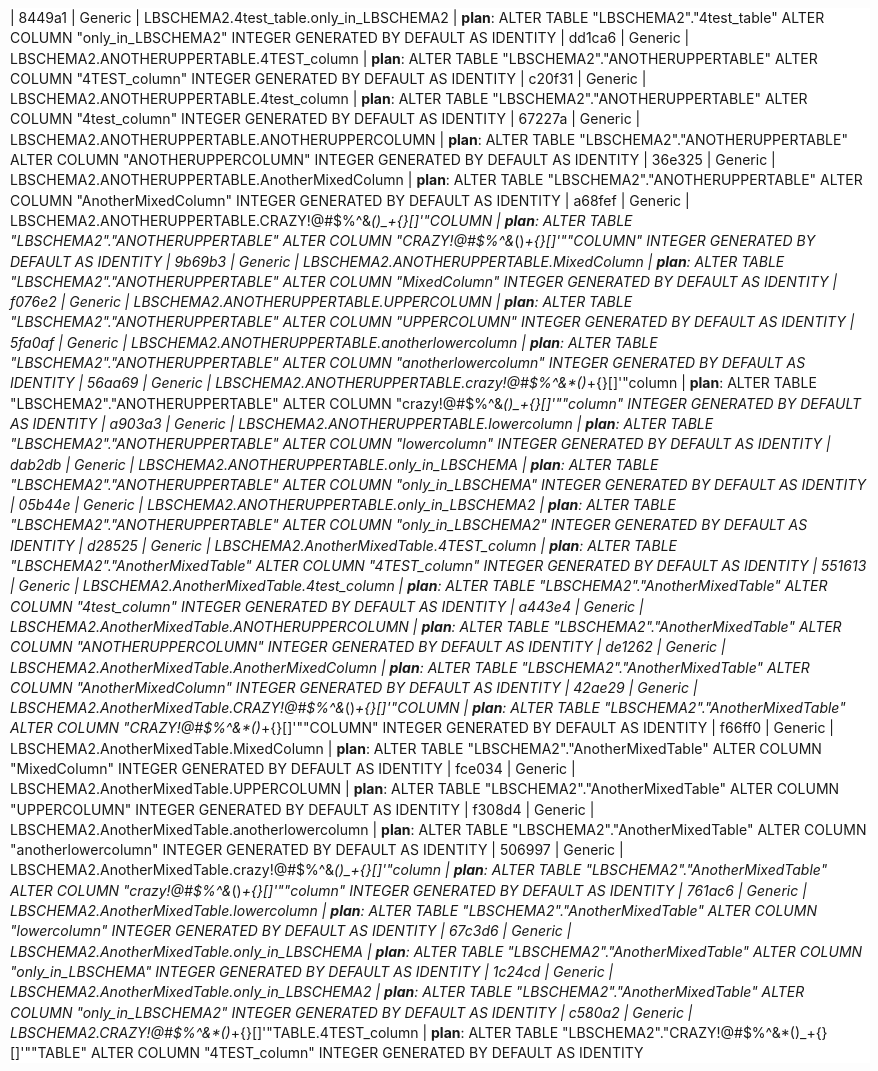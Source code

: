 | 8449a1      | Generic  | LBSCHEMA2.4test_table.only_in_LBSCHEMA2                                | **plan**: ALTER TABLE "LBSCHEMA2"."4test_table" ALTER COLUMN "only_in_LBSCHEMA2" INTEGER GENERATED BY DEFAULT AS IDENTITY
| dd1ca6      | Generic  | LBSCHEMA2.ANOTHERUPPERTABLE.4TEST_column                               | **plan**: ALTER TABLE "LBSCHEMA2"."ANOTHERUPPERTABLE" ALTER COLUMN "4TEST_column" INTEGER GENERATED BY DEFAULT AS IDENTITY
| c20f31      | Generic  | LBSCHEMA2.ANOTHERUPPERTABLE.4test_column                               | **plan**: ALTER TABLE "LBSCHEMA2"."ANOTHERUPPERTABLE" ALTER COLUMN "4test_column" INTEGER GENERATED BY DEFAULT AS IDENTITY
| 67227a      | Generic  | LBSCHEMA2.ANOTHERUPPERTABLE.ANOTHERUPPERCOLUMN                         | **plan**: ALTER TABLE "LBSCHEMA2"."ANOTHERUPPERTABLE" ALTER COLUMN "ANOTHERUPPERCOLUMN" INTEGER GENERATED BY DEFAULT AS IDENTITY
| 36e325      | Generic  | LBSCHEMA2.ANOTHERUPPERTABLE.AnotherMixedColumn                         | **plan**: ALTER TABLE "LBSCHEMA2"."ANOTHERUPPERTABLE" ALTER COLUMN "AnotherMixedColumn" INTEGER GENERATED BY DEFAULT AS IDENTITY
| a68fef      | Generic  | LBSCHEMA2.ANOTHERUPPERTABLE.CRAZY!@#\$%^&*()_+{}[]'"COLUMN             | **plan**: ALTER TABLE "LBSCHEMA2"."ANOTHERUPPERTABLE" ALTER COLUMN "CRAZY!@#\$%^&*()_+{}[]'""COLUMN" INTEGER GENERATED BY DEFAULT AS IDENTITY
| 9b69b3      | Generic  | LBSCHEMA2.ANOTHERUPPERTABLE.MixedColumn                                | **plan**: ALTER TABLE "LBSCHEMA2"."ANOTHERUPPERTABLE" ALTER COLUMN "MixedColumn" INTEGER GENERATED BY DEFAULT AS IDENTITY
| f076e2      | Generic  | LBSCHEMA2.ANOTHERUPPERTABLE.UPPERCOLUMN                                | **plan**: ALTER TABLE "LBSCHEMA2"."ANOTHERUPPERTABLE" ALTER COLUMN "UPPERCOLUMN" INTEGER GENERATED BY DEFAULT AS IDENTITY
| 5fa0af      | Generic  | LBSCHEMA2.ANOTHERUPPERTABLE.anotherlowercolumn                         | **plan**: ALTER TABLE "LBSCHEMA2"."ANOTHERUPPERTABLE" ALTER COLUMN "anotherlowercolumn" INTEGER GENERATED BY DEFAULT AS IDENTITY
| 56aa69      | Generic  | LBSCHEMA2.ANOTHERUPPERTABLE.crazy!@#\$%^&*()_+{}[]'"column             | **plan**: ALTER TABLE "LBSCHEMA2"."ANOTHERUPPERTABLE" ALTER COLUMN "crazy!@#\$%^&*()_+{}[]'""column" INTEGER GENERATED BY DEFAULT AS IDENTITY
| a903a3      | Generic  | LBSCHEMA2.ANOTHERUPPERTABLE.lowercolumn                                | **plan**: ALTER TABLE "LBSCHEMA2"."ANOTHERUPPERTABLE" ALTER COLUMN "lowercolumn" INTEGER GENERATED BY DEFAULT AS IDENTITY
| dab2db      | Generic  | LBSCHEMA2.ANOTHERUPPERTABLE.only_in_LBSCHEMA                           | **plan**: ALTER TABLE "LBSCHEMA2"."ANOTHERUPPERTABLE" ALTER COLUMN "only_in_LBSCHEMA" INTEGER GENERATED BY DEFAULT AS IDENTITY
| 05b44e      | Generic  | LBSCHEMA2.ANOTHERUPPERTABLE.only_in_LBSCHEMA2                          | **plan**: ALTER TABLE "LBSCHEMA2"."ANOTHERUPPERTABLE" ALTER COLUMN "only_in_LBSCHEMA2" INTEGER GENERATED BY DEFAULT AS IDENTITY
| d28525      | Generic  | LBSCHEMA2.AnotherMixedTable.4TEST_column                               | **plan**: ALTER TABLE "LBSCHEMA2"."AnotherMixedTable" ALTER COLUMN "4TEST_column" INTEGER GENERATED BY DEFAULT AS IDENTITY
| 551613      | Generic  | LBSCHEMA2.AnotherMixedTable.4test_column                               | **plan**: ALTER TABLE "LBSCHEMA2"."AnotherMixedTable" ALTER COLUMN "4test_column" INTEGER GENERATED BY DEFAULT AS IDENTITY
| a443e4      | Generic  | LBSCHEMA2.AnotherMixedTable.ANOTHERUPPERCOLUMN                         | **plan**: ALTER TABLE "LBSCHEMA2"."AnotherMixedTable" ALTER COLUMN "ANOTHERUPPERCOLUMN" INTEGER GENERATED BY DEFAULT AS IDENTITY
| de1262      | Generic  | LBSCHEMA2.AnotherMixedTable.AnotherMixedColumn                         | **plan**: ALTER TABLE "LBSCHEMA2"."AnotherMixedTable" ALTER COLUMN "AnotherMixedColumn" INTEGER GENERATED BY DEFAULT AS IDENTITY
| 42ae29      | Generic  | LBSCHEMA2.AnotherMixedTable.CRAZY!@#\$%^&*()_+{}[]'"COLUMN             | **plan**: ALTER TABLE "LBSCHEMA2"."AnotherMixedTable" ALTER COLUMN "CRAZY!@#\$%^&*()_+{}[]'""COLUMN" INTEGER GENERATED BY DEFAULT AS IDENTITY
| f66ff0      | Generic  | LBSCHEMA2.AnotherMixedTable.MixedColumn                                | **plan**: ALTER TABLE "LBSCHEMA2"."AnotherMixedTable" ALTER COLUMN "MixedColumn" INTEGER GENERATED BY DEFAULT AS IDENTITY
| fce034      | Generic  | LBSCHEMA2.AnotherMixedTable.UPPERCOLUMN                                | **plan**: ALTER TABLE "LBSCHEMA2"."AnotherMixedTable" ALTER COLUMN "UPPERCOLUMN" INTEGER GENERATED BY DEFAULT AS IDENTITY
| f308d4      | Generic  | LBSCHEMA2.AnotherMixedTable.anotherlowercolumn                         | **plan**: ALTER TABLE "LBSCHEMA2"."AnotherMixedTable" ALTER COLUMN "anotherlowercolumn" INTEGER GENERATED BY DEFAULT AS IDENTITY
| 506997      | Generic  | LBSCHEMA2.AnotherMixedTable.crazy!@#\$%^&*()_+{}[]'"column             | **plan**: ALTER TABLE "LBSCHEMA2"."AnotherMixedTable" ALTER COLUMN "crazy!@#\$%^&*()_+{}[]'""column" INTEGER GENERATED BY DEFAULT AS IDENTITY
| 761ac6      | Generic  | LBSCHEMA2.AnotherMixedTable.lowercolumn                                | **plan**: ALTER TABLE "LBSCHEMA2"."AnotherMixedTable" ALTER COLUMN "lowercolumn" INTEGER GENERATED BY DEFAULT AS IDENTITY
| 67c3d6      | Generic  | LBSCHEMA2.AnotherMixedTable.only_in_LBSCHEMA                           | **plan**: ALTER TABLE "LBSCHEMA2"."AnotherMixedTable" ALTER COLUMN "only_in_LBSCHEMA" INTEGER GENERATED BY DEFAULT AS IDENTITY
| 1c24cd      | Generic  | LBSCHEMA2.AnotherMixedTable.only_in_LBSCHEMA2                          | **plan**: ALTER TABLE "LBSCHEMA2"."AnotherMixedTable" ALTER COLUMN "only_in_LBSCHEMA2" INTEGER GENERATED BY DEFAULT AS IDENTITY
| c580a2      | Generic  | LBSCHEMA2.CRAZY!@#\$%^&*()_+{}[]'"TABLE.4TEST_column                   | **plan**: ALTER TABLE "LBSCHEMA2"."CRAZY!@#\$%^&*()_+{}[]'""TABLE" ALTER COLUMN "4TEST_column" INTEGER GENERATED BY DEFAULT AS IDENTITY